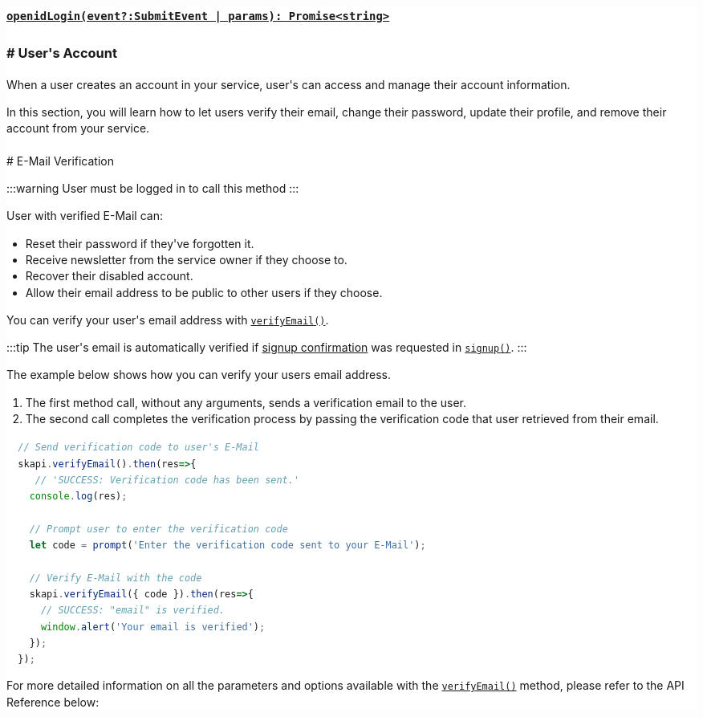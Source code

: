 
### [`openidLogin(event?:SubmitEvent | params): Promise<string>`](/api-reference/authentication/README.md#openidlogin)<br><br># User's Account

When a user creates an account in your service, user's can access and manage their account information.

In this section, you will learn how to let users verify their email, change their password, update their profile, and remove their account from your service.<br><br># E-Mail Verification

:::warning
User must be logged in to call this method
:::

User with verified E-Mail can:

- Reset their password if they've forgotten it.
- Receive newsletter from the service owner if they choose to.
- Recover their disabled account.
- Allow their email address to be public to other users if they choose.

You can verify your user's email address with [`verifyEmail()`](/api-reference/user/README.md#verifyemail).

:::tip
The user's email is automatically verified if [signup confirmation](/authentication/signup-confirmation.md) was requested in [`signup()`](/api-reference/authentication/README.md#signup).
:::

The example below shows how you can verify your users email address.

1. The first method call, without any arguments, sends a verification email to the user.
2. The second call completes the verification process by passing the verification code that user retrieved from their email.

``` js
  // Send verification code to user's E-Mail
  skapi.verifyEmail().then(res=>{
     // 'SUCCESS: Verification code has been sent.'
    console.log(res);

    // Prompt user to enter the verification code
    let code = prompt('Enter the verification code sent to your E-Mail');
    
    // Verify E-Mail with the code
    skapi.verifyEmail({ code }).then(res=>{
      // SUCCESS: "email" is verified.
      window.alert('Your email is verified');
    });
  });
```

For more detailed information on all the parameters and options available with the [`verifyEmail()`](/api-reference/user/README.md#verifyemail) method, 
please refer to the API Reference below:

